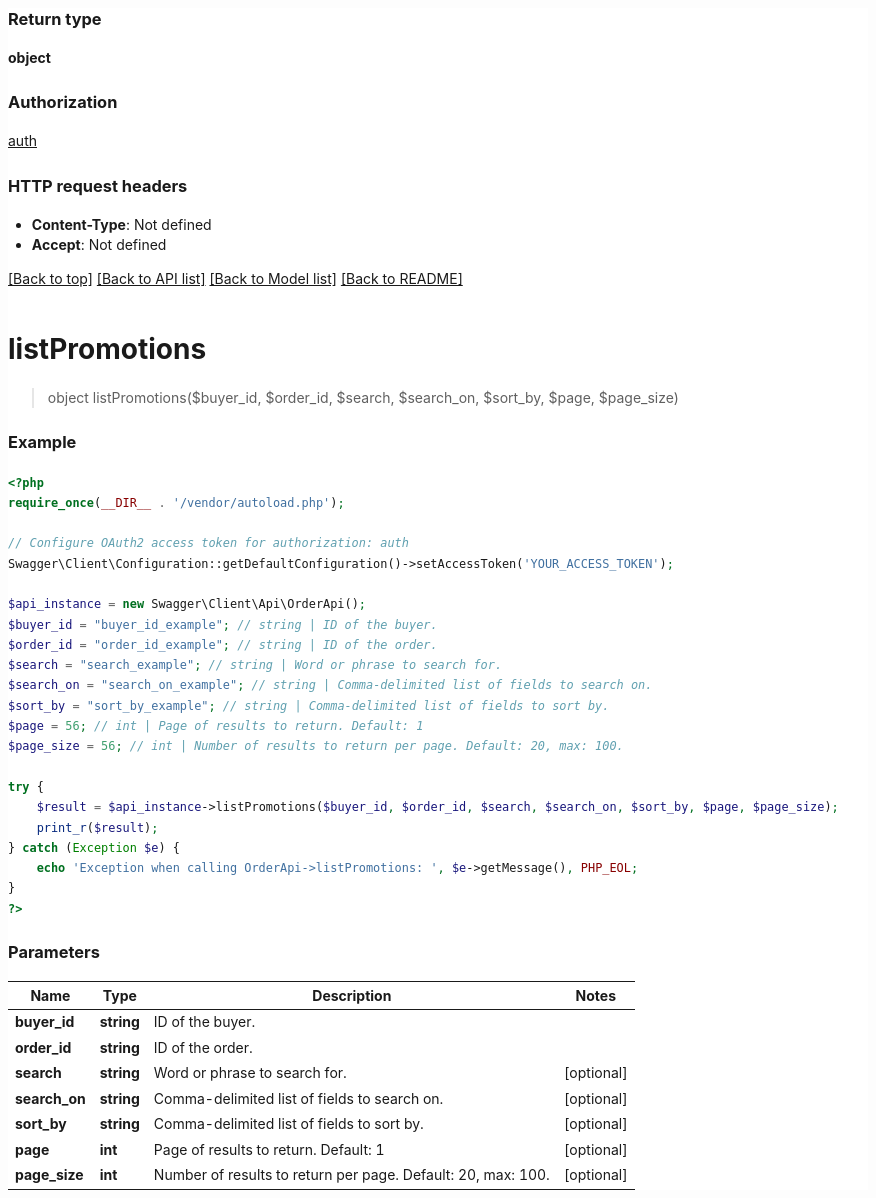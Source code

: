 ### Return type

**object**

### Authorization

[auth](../../README.md#auth)

### HTTP request headers

 - **Content-Type**: Not defined
 - **Accept**: Not defined

[[Back to top]](#) [[Back to API list]](../../README.md#documentation-for-api-endpoints) [[Back to Model list]](../../README.md#documentation-for-models) [[Back to README]](../../README.md)

# **listPromotions**
> object listPromotions($buyer_id, $order_id, $search, $search_on, $sort_by, $page, $page_size)



### Example
```php
<?php
require_once(__DIR__ . '/vendor/autoload.php');

// Configure OAuth2 access token for authorization: auth
Swagger\Client\Configuration::getDefaultConfiguration()->setAccessToken('YOUR_ACCESS_TOKEN');

$api_instance = new Swagger\Client\Api\OrderApi();
$buyer_id = "buyer_id_example"; // string | ID of the buyer.
$order_id = "order_id_example"; // string | ID of the order.
$search = "search_example"; // string | Word or phrase to search for.
$search_on = "search_on_example"; // string | Comma-delimited list of fields to search on.
$sort_by = "sort_by_example"; // string | Comma-delimited list of fields to sort by.
$page = 56; // int | Page of results to return. Default: 1
$page_size = 56; // int | Number of results to return per page. Default: 20, max: 100.

try {
    $result = $api_instance->listPromotions($buyer_id, $order_id, $search, $search_on, $sort_by, $page, $page_size);
    print_r($result);
} catch (Exception $e) {
    echo 'Exception when calling OrderApi->listPromotions: ', $e->getMessage(), PHP_EOL;
}
?>
```

### Parameters

Name | Type | Description  | Notes
------------- | ------------- | ------------- | -------------
 **buyer_id** | **string**| ID of the buyer. |
 **order_id** | **string**| ID of the order. |
 **search** | **string**| Word or phrase to search for. | [optional]
 **search_on** | **string**| Comma-delimited list of fields to search on. | [optional]
 **sort_by** | **string**| Comma-delimited list of fields to sort by. | [optional]
 **page** | **int**| Page of results to return. Default: 1 | [optional]
 **page_size** | **int**| Number of results to return per page. Default: 20, max: 100. | [optional]
